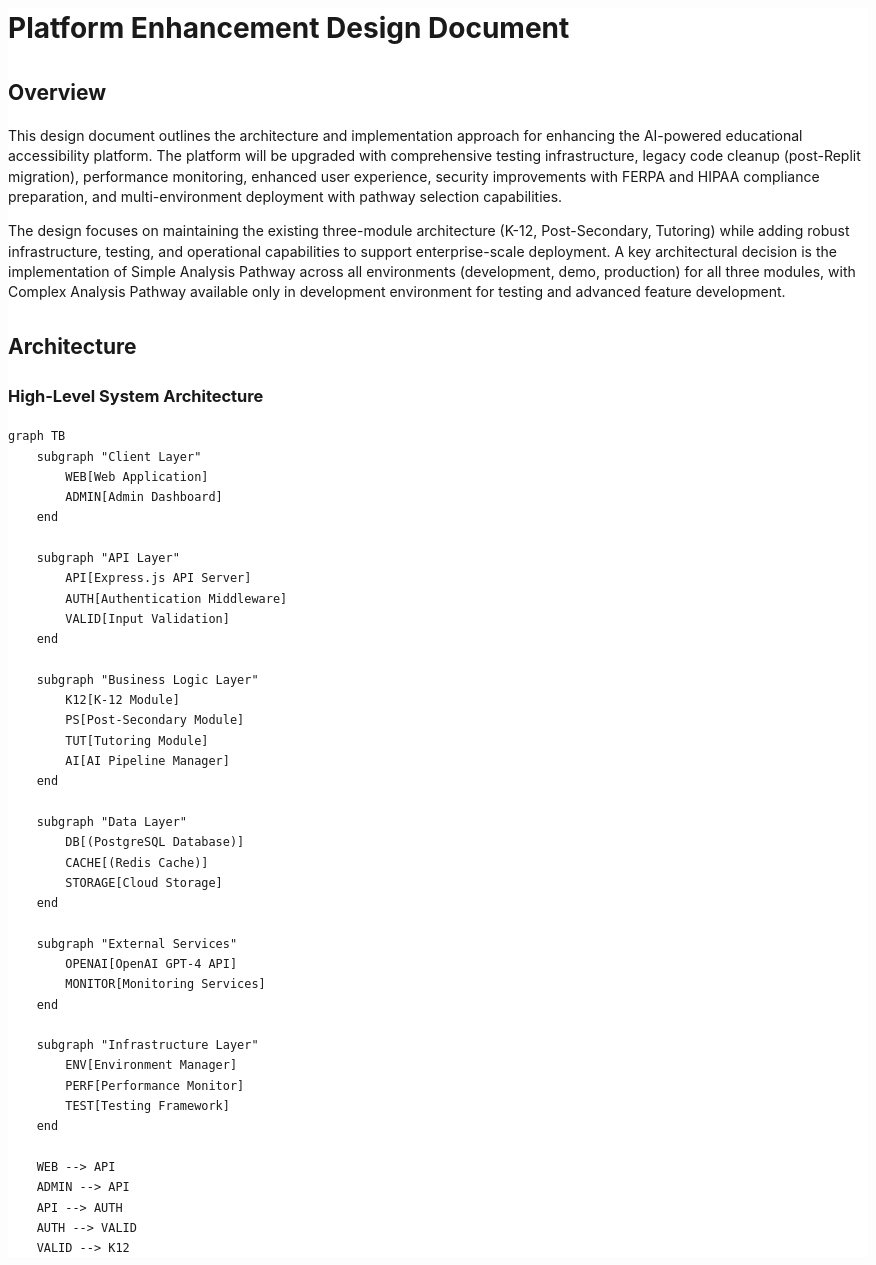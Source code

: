 # Platform Enhancement Design Document

## Overview

This design document outlines the architecture and implementation approach for enhancing the AI-powered educational accessibility platform. The platform will be upgraded with comprehensive testing infrastructure, legacy code cleanup (post-Replit migration), performance monitoring, enhanced user experience, security improvements with FERPA and HIPAA compliance preparation, and multi-environment deployment with pathway selection capabilities.

The design focuses on maintaining the existing three-module architecture (K-12, Post-Secondary, Tutoring) while adding robust infrastructure, testing, and operational capabilities to support enterprise-scale deployment. A key architectural decision is the implementation of Simple Analysis Pathway across all environments (development, demo, production) for all three modules, with Complex Analysis Pathway available only in development environment for testing and advanced feature development.

## Architecture

### High-Level System Architecture

```mermaid
graph TB
    subgraph "Client Layer"
        WEB[Web Application]
        ADMIN[Admin Dashboard]
    end

    subgraph "API Layer"
        API[Express.js API Server]
        AUTH[Authentication Middleware]
        VALID[Input Validation]
    end

    subgraph "Business Logic Layer"
        K12[K-12 Module]
        PS[Post-Secondary Module]
        TUT[Tutoring Module]
        AI[AI Pipeline Manager]
    end

    subgraph "Data Layer"
        DB[(PostgreSQL Database)]
        CACHE[(Redis Cache)]
        STORAGE[Cloud Storage]
    end

    subgraph "External Services"
        OPENAI[OpenAI GPT-4 API]
        MONITOR[Monitoring Services]
    end

    subgraph "Infrastructure Layer"
        ENV[Environment Manager]
        PERF[Performance Monitor]
        TEST[Testing Framework]
    end

    WEB --> API
    ADMIN --> API
    API --> AUTH
    AUTH --> VALID
    VALID --> K12
```